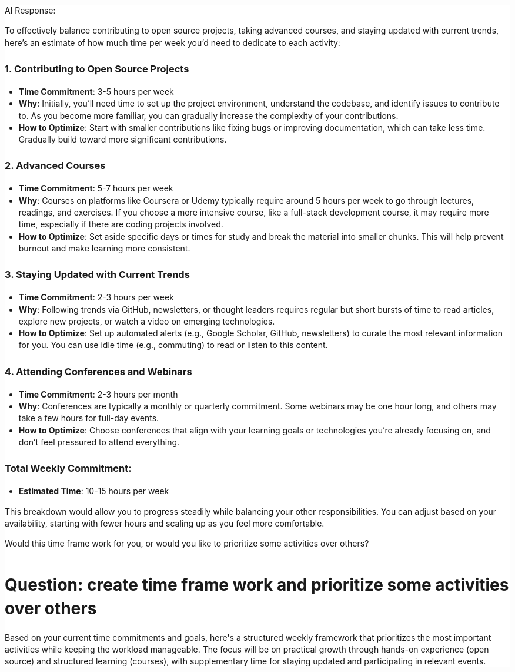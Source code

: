 AI Response: 

To effectively balance contributing to open source projects, taking advanced courses, and staying updated with current trends, here’s an estimate of how much time per week you’d need to dedicate to each activity:

### 1. **Contributing to Open Source Projects**
   - **Time Commitment**: 3-5 hours per week
   - **Why**: Initially, you’ll need time to set up the project environment, understand the codebase, and identify issues to contribute to. As you become more familiar, you can gradually increase the complexity of your contributions.
   - **How to Optimize**: Start with smaller contributions like fixing bugs or improving documentation, which can take less time. Gradually build toward more significant contributions.

### 2. **Advanced Courses**
   - **Time Commitment**: 5-7 hours per week
   - **Why**: Courses on platforms like Coursera or Udemy typically require around 5 hours per week to go through lectures, readings, and exercises. If you choose a more intensive course, like a full-stack development course, it may require more time, especially if there are coding projects involved.
   - **How to Optimize**: Set aside specific days or times for study and break the material into smaller chunks. This will help prevent burnout and make learning more consistent.

### 3. **Staying Updated with Current Trends**
   - **Time Commitment**: 2-3 hours per week
   - **Why**: Following trends via GitHub, newsletters, or thought leaders requires regular but short bursts of time to read articles, explore new projects, or watch a video on emerging technologies.
   - **How to Optimize**: Set up automated alerts (e.g., Google Scholar, GitHub, newsletters) to curate the most relevant information for you. You can use idle time (e.g., commuting) to read or listen to this content.

### 4. **Attending Conferences and Webinars**
   - **Time Commitment**: 2-3 hours per month
   - **Why**: Conferences are typically a monthly or quarterly commitment. Some webinars may be one hour long, and others may take a few hours for full-day events.
   - **How to Optimize**: Choose conferences that align with your learning goals or technologies you’re already focusing on, and don’t feel pressured to attend everything.

### **Total Weekly Commitment**:
- **Estimated Time**: 10-15 hours per week

This breakdown would allow you to progress steadily while balancing your other responsibilities. You can adjust based on your availability, starting with fewer hours and scaling up as you feel more comfortable.

Would this time frame work for you, or would you like to prioritize some activities over others?

# Question: create time frame work and prioritize some activities over others

Based on your current time commitments and goals, here's a structured weekly framework that prioritizes the most important activities while keeping the workload manageable. The focus will be on practical growth through hands-on experience (open source) and structured learning (courses), with supplementary time for staying updated and participating in relevant events.
